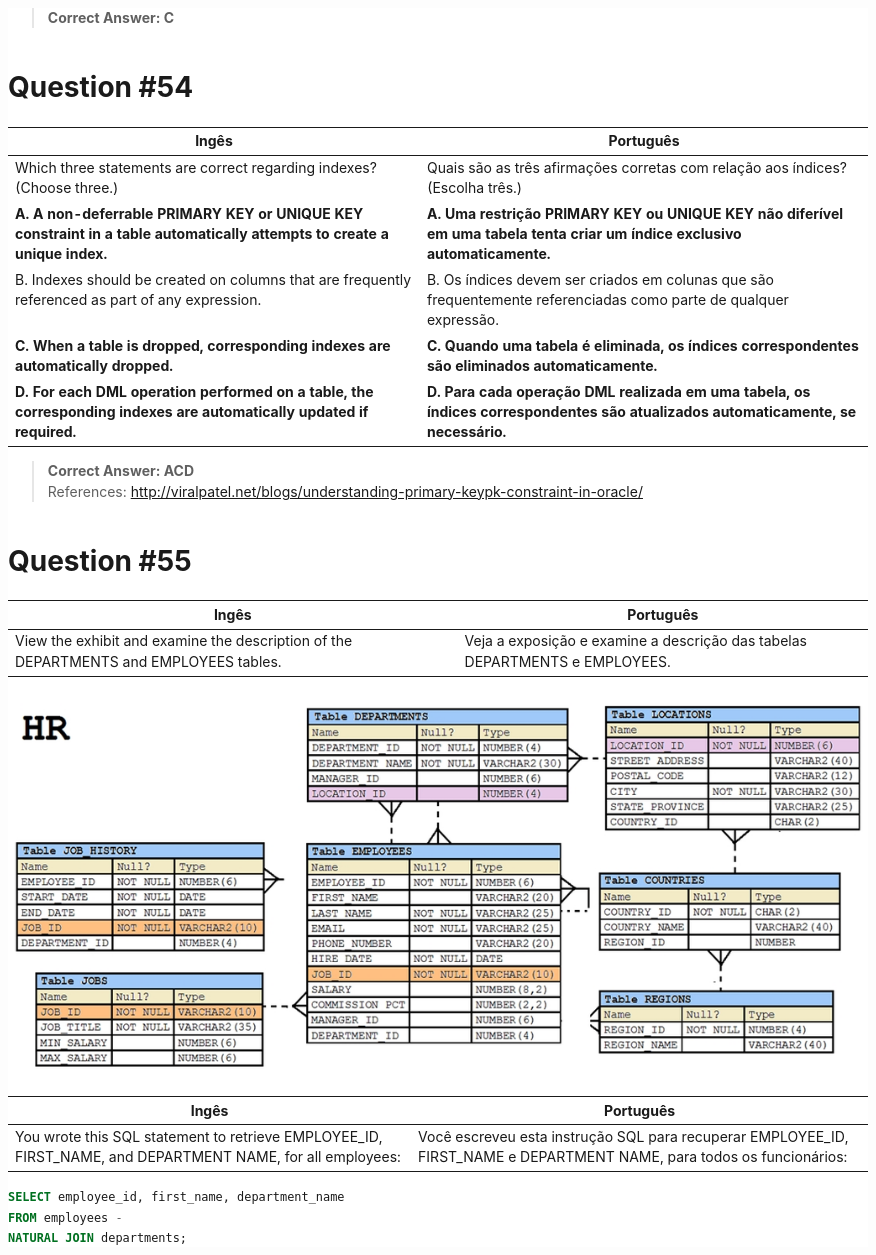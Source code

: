 > **Correct Answer: C**

# Question #54
|Ingês|Português|
|-------------------------------------|----------------------------------|
|Which three statements are correct regarding indexes? (Choose three.)|Quais são as três afirmações corretas com relação aos índices? (Escolha três.)|
|**A. A non-deferrable PRIMARY KEY or UNIQUE KEY constraint in a table automatically attempts to create a unique index.**|**A. Uma restrição PRIMARY KEY ou UNIQUE KEY não diferível em uma tabela tenta criar um índice exclusivo automaticamente.**|
|B. Indexes should be created on columns that are frequently referenced as part of any expression.|B. Os índices devem ser criados em colunas que são frequentemente referenciadas como parte de qualquer expressão.|
|**C. When a table is dropped, corresponding indexes are automatically dropped.**|**C. Quando uma tabela é eliminada, os índices correspondentes são eliminados automaticamente.**|
|**D. For each DML operation performed on a table, the corresponding indexes are automatically updated if required.**|**D. Para cada operação DML realizada em uma tabela, os índices correspondentes são atualizados automaticamente, se necessário.**|
 
> **Correct Answer: ACD**<br>References: http://viralpatel.net/blogs/understanding-primary-keypk-constraint-in-oracle/

# Question #55
|Ingês|Português|
|-------------------------------------|----------------------------------|
|View the exhibit and examine the description of the DEPARTMENTS and EMPLOYEES tables.|Veja a exposição e examine a descrição das tabelas DEPARTMENTS e EMPLOYEES.|

![Imagem](Q55.png)

|Ingês|Português|
|-------------------------------------|----------------------------------|
|You wrote this SQL statement to retrieve EMPLOYEE_ID, FIRST_NAME, and DEPARTMENT NAME, for all employees:|Você escreveu esta instrução SQL para recuperar EMPLOYEE_ID, FIRST_NAME e DEPARTMENT NAME, para todos os funcionários:|

~~~sql
SELECT employee_id, first_name, department_name
FROM employees -
NATURAL JOIN departments;
~~~
